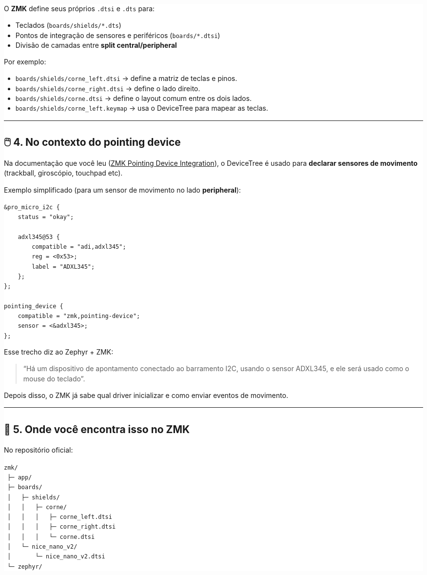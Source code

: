 O **ZMK** define seus próprios `.dtsi` e `.dts` para:

* Teclados (`boards/shields/*.dts`)
* Pontos de integração de sensores e periféricos (`boards/*.dtsi`)
* Divisão de camadas entre **split central/peripheral**

Por exemplo:

* `boards/shields/corne_left.dtsi` → define a matriz de teclas e pinos.
* `boards/shields/corne_right.dtsi` → define o lado direito.
* `boards/shields/corne.dtsi` → define o layout comum entre os dois lados.
* `boards/shields/corne_left.keymap` → usa o DeviceTree para mapear as teclas.

---

## 🖱️ 4. No contexto do **pointing device**

Na documentação que você leu ([ZMK Pointing Device Integration](https://zmk.dev/docs/development/hardware-integration/pointing)), o DeviceTree é usado para **declarar sensores de movimento** (trackball, giroscópio, touchpad etc).

Exemplo simplificado (para um sensor de movimento no lado **peripheral**):

```dts
&pro_micro_i2c {
    status = "okay";

    adxl345@53 {
        compatible = "adi,adxl345";
        reg = <0x53>;
        label = "ADXL345";
    };
};

pointing_device {
    compatible = "zmk,pointing-device";
    sensor = <&adxl345>;
};
```

Esse trecho diz ao Zephyr + ZMK:

> “Há um dispositivo de apontamento conectado ao barramento I2C, usando o sensor ADXL345, e ele será usado como o mouse do teclado”.

Depois disso, o ZMK já sabe qual driver inicializar e como enviar eventos de movimento.

---

## 🧰 5. Onde você encontra isso no ZMK

No repositório oficial:

```
zmk/
 ├─ app/
 ├─ boards/
 │   ├─ shields/
 │   │   ├─ corne/
 │   │   │   ├─ corne_left.dtsi
 │   │   │   ├─ corne_right.dtsi
 │   │   │   └─ corne.dtsi
 │   └─ nice_nano_v2/
 │       └─ nice_nano_v2.dtsi
 └─ zephyr/
```

